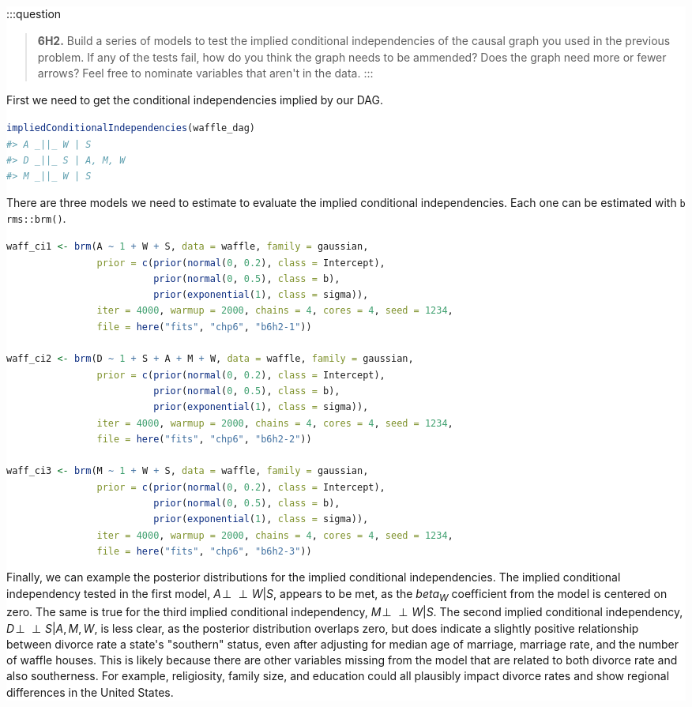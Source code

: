 :::question
> **6H2.** Build a series of models to test the implied conditional independencies of the causal graph you used in the previous problem. If any of the tests fail, how do you think the graph needs to be ammended? Does the graph need more or fewer arrows? Feel free to nominate variables that aren't in the data.
:::

First we need to get the conditional independencies implied by our DAG.


```r
impliedConditionalIndependencies(waffle_dag)
#> A _||_ W | S
#> D _||_ S | A, M, W
#> M _||_ W | S
```

There are three models we need to estimate to evaluate the implied conditional independencies. Each one can be estimated with `brms::brm()`.


```r
waff_ci1 <- brm(A ~ 1 + W + S, data = waffle, family = gaussian,
                prior = c(prior(normal(0, 0.2), class = Intercept),
                          prior(normal(0, 0.5), class = b),
                          prior(exponential(1), class = sigma)),
                iter = 4000, warmup = 2000, chains = 4, cores = 4, seed = 1234,
                file = here("fits", "chp6", "b6h2-1"))

waff_ci2 <- brm(D ~ 1 + S + A + M + W, data = waffle, family = gaussian,
                prior = c(prior(normal(0, 0.2), class = Intercept),
                          prior(normal(0, 0.5), class = b),
                          prior(exponential(1), class = sigma)),
                iter = 4000, warmup = 2000, chains = 4, cores = 4, seed = 1234,
                file = here("fits", "chp6", "b6h2-2"))

waff_ci3 <- brm(M ~ 1 + W + S, data = waffle, family = gaussian,
                prior = c(prior(normal(0, 0.2), class = Intercept),
                          prior(normal(0, 0.5), class = b),
                          prior(exponential(1), class = sigma)),
                iter = 4000, warmup = 2000, chains = 4, cores = 4, seed = 1234,
                file = here("fits", "chp6", "b6h2-3"))
```

Finally, we can example the posterior distributions for the implied conditional independencies. The implied conditional independency tested in the first model, $A \!\perp\!\!\!\perp W | S$, appears to be met, as the $beta_W$ coefficient from the model is centered on zero. The same is true for the third implied conditional independency, $M \!\perp\!\!\!\perp W | S$. The second implied conditional independency, $D \!\perp\!\!\!\perp S | A, M, W$, is less clear, as the posterior distribution overlaps zero, but does indicate a slightly positive relationship between divorce rate a state's "southern" status, even after adjusting for median age of marriage, marriage rate, and the number of waffle houses. This is likely because there are other variables missing from the model that are related to both divorce rate and also southerness. For example, religiosity, family size, and education could all plausibly impact divorce rates and show regional differences in the United States.
